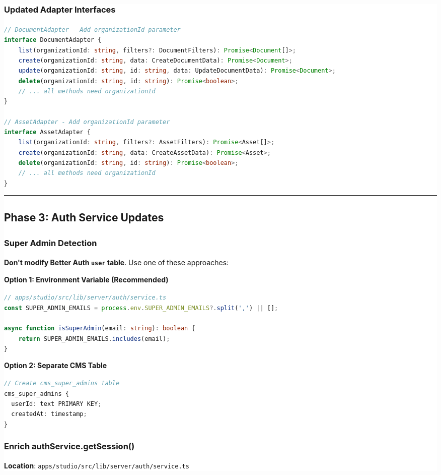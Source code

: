 ### Updated Adapter Interfaces

```typescript
// DocumentAdapter - Add organizationId parameter
interface DocumentAdapter {
	list(organizationId: string, filters?: DocumentFilters): Promise<Document[]>;
	create(organizationId: string, data: CreateDocumentData): Promise<Document>;
	update(organizationId: string, id: string, data: UpdateDocumentData): Promise<Document>;
	delete(organizationId: string, id: string): Promise<boolean>;
	// ... all methods need organizationId
}

// AssetAdapter - Add organizationId parameter
interface AssetAdapter {
	list(organizationId: string, filters?: AssetFilters): Promise<Asset[]>;
	create(organizationId: string, data: CreateAssetData): Promise<Asset>;
	delete(organizationId: string, id: string): Promise<boolean>;
	// ... all methods need organizationId
}
```

---

## Phase 3: Auth Service Updates

### Super Admin Detection

**Don't modify Better Auth `user` table**. Use one of these approaches:

**Option 1: Environment Variable (Recommended)**

```typescript
// apps/studio/src/lib/server/auth/service.ts
const SUPER_ADMIN_EMAILS = process.env.SUPER_ADMIN_EMAILS?.split(',') || [];

async function isSuperAdmin(email: string): boolean {
	return SUPER_ADMIN_EMAILS.includes(email);
}
```

**Option 2: Separate CMS Table**

```typescript
// Create cms_super_admins table
cms_super_admins {
  userId: text PRIMARY KEY;
  createdAt: timestamp;
}
```

### Enrich authService.getSession()

**Location**: `apps/studio/src/lib/server/auth/service.ts`
